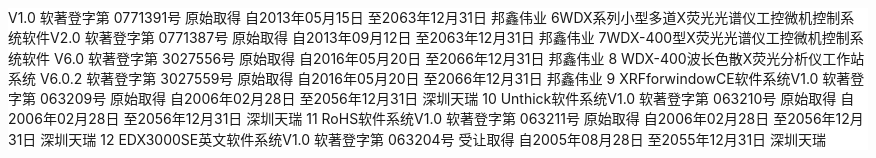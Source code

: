 V1.0
软著登字第
0771391号
原始取得
自2013年05月15日
至2063年12月31日
邦鑫伟业
6WDX系列小型多道X荧光光谱仪工控微机控制系
统软件V2.0
软著登字第
0771387号
原始取得
自2013年09月12日
至2063年12月31日
邦鑫伟业
7WDX-400型X荧光光谱仪工控微机控制系统软件
V6.0
软著登字第
3027556号
原始取得
自2016年05月20日
至2066年12月31日
邦鑫伟业
8
WDX-400波长色散X荧光分析仪工作站系统
V6.0.2
软著登字第
3027559号
原始取得
自2016年05月20日
至2066年12月31日
邦鑫伟业
9
XRFforwindowCE软件系统V1.0
软著登字第
063209号
原始取得
自2006年02月28日
至2056年12月31日
深圳天瑞
10
Unthick软件系统V1.0
软著登字第
063210号
原始取得
自2006年02月28日
至2056年12月31日
深圳天瑞
11
RoHS软件系统V1.0
软著登字第
063211号
原始取得
自2006年02月28日
至2056年12月31日
深圳天瑞
12
EDX3000SE英文软件系统V1.0
软著登字第
063204号
受让取得
自2005年08月28日
至2055年12月31日
深圳天瑞